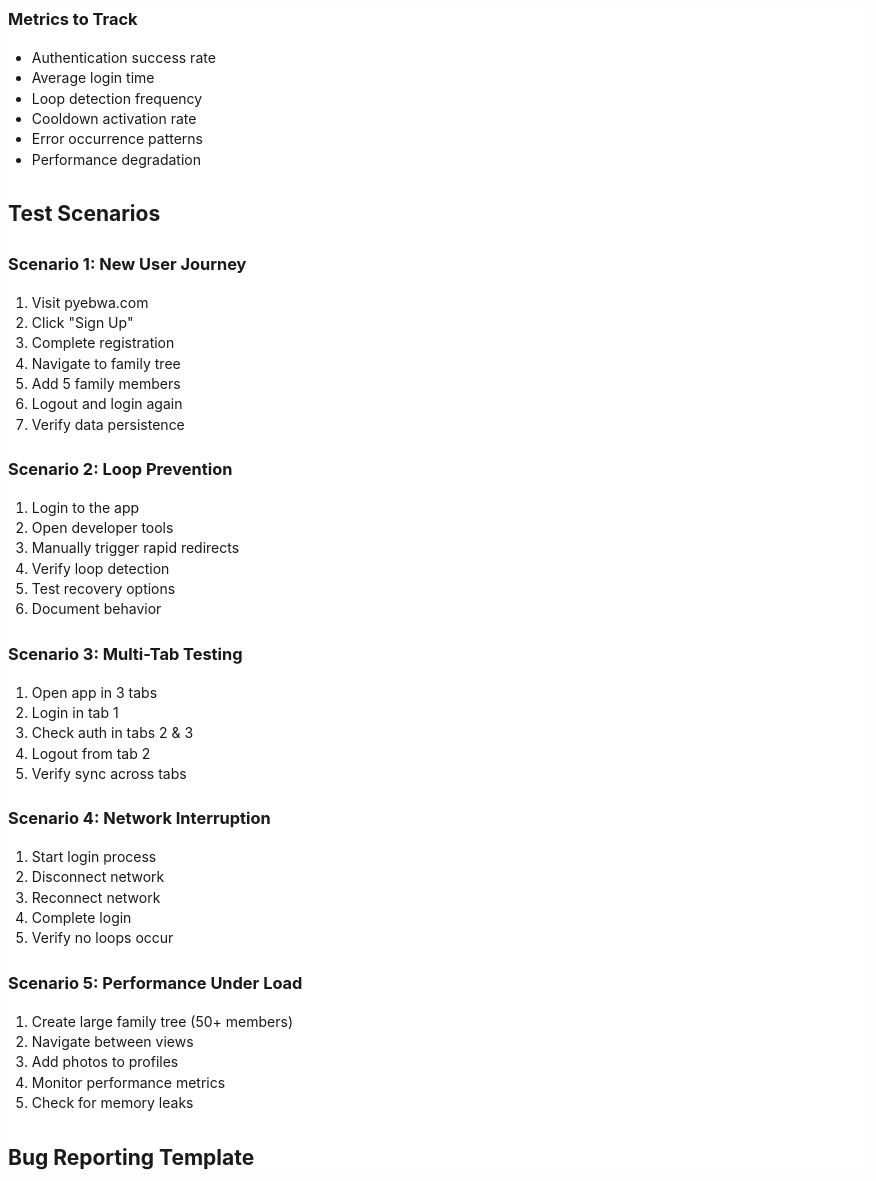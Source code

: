 ### Metrics to Track
- Authentication success rate
- Average login time
- Loop detection frequency
- Cooldown activation rate
- Error occurrence patterns
- Performance degradation

## Test Scenarios

### Scenario 1: New User Journey
1. Visit pyebwa.com
2. Click "Sign Up"
3. Complete registration
4. Navigate to family tree
5. Add 5 family members
6. Logout and login again
7. Verify data persistence

### Scenario 2: Loop Prevention
1. Login to the app
2. Open developer tools
3. Manually trigger rapid redirects
4. Verify loop detection
5. Test recovery options
6. Document behavior

### Scenario 3: Multi-Tab Testing
1. Open app in 3 tabs
2. Login in tab 1
3. Check auth in tabs 2 & 3
4. Logout from tab 2
5. Verify sync across tabs

### Scenario 4: Network Interruption
1. Start login process
2. Disconnect network
3. Reconnect network
4. Complete login
5. Verify no loops occur

### Scenario 5: Performance Under Load
1. Create large family tree (50+ members)
2. Navigate between views
3. Add photos to profiles
4. Monitor performance metrics
5. Check for memory leaks

## Bug Reporting Template
